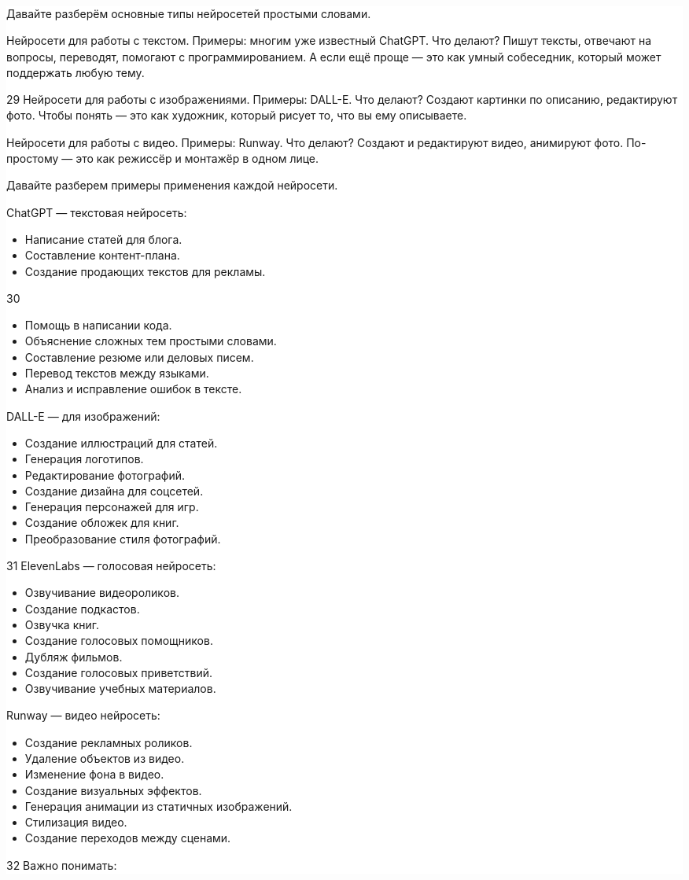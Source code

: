 Давайте разберём основные типы нейросетей простыми словами.

Нейросети для работы с текстом. Примеры: многим уже известный ChatGPT. Что делают? Пишут тексты, отвечают на вопросы, переводят, помогают с программированием. А если ещё проще — это как умный собеседник, который может поддержать любую тему.

29
Нейросети для работы с изображениями. Примеры: DALL-E. Что делают? Создают картинки по описанию, редактируют фото. Чтобы понять — это как художник, который рисует то, что вы ему описываете.

Нейросети для работы с видео. Примеры: Runway. Что делают? Создают и редактируют видео, анимируют фото. По-простому — это как режиссёр и монтажёр в одном лице.

Давайте разберем примеры применения каждой нейросети.

ChatGPT — текстовая нейросеть:
- Написание статей для блога.
- Составление контент-плана.
- Создание продающих текстов для рекламы.

30
- Помощь в написании кода.
- Объяснение сложных тем простыми словами.
- Составление резюме или деловых писем.
- Перевод текстов между языками.
- Анализ и исправление ошибок в тексте.

DALL-E — для изображений:
- Создание иллюстраций для статей.
- Генерация логотипов.
- Редактирование фотографий.
- Создание дизайна для соцсетей.
- Генерация персонажей для игр.
- Создание обложек для книг.
- Преобразование стиля фотографий.

31
ElevenLabs — голосовая нейросеть:
- Озвучивание видеороликов.
- Создание подкастов.
- Озвучка книг.
- Создание голосовых помощников.
- Дубляж фильмов.
- Создание голосовых приветствий.
- Озвучивание учебных материалов.

Runway — видео нейросеть:
- Создание рекламных роликов.
- Удаление объектов из видео.
- Изменение фона в видео.
- Создание визуальных эффектов.
- Генерация анимации из статичных изображений.
- Стилизация видео.
- Создание переходов между сценами.

32
Важно понимать:
